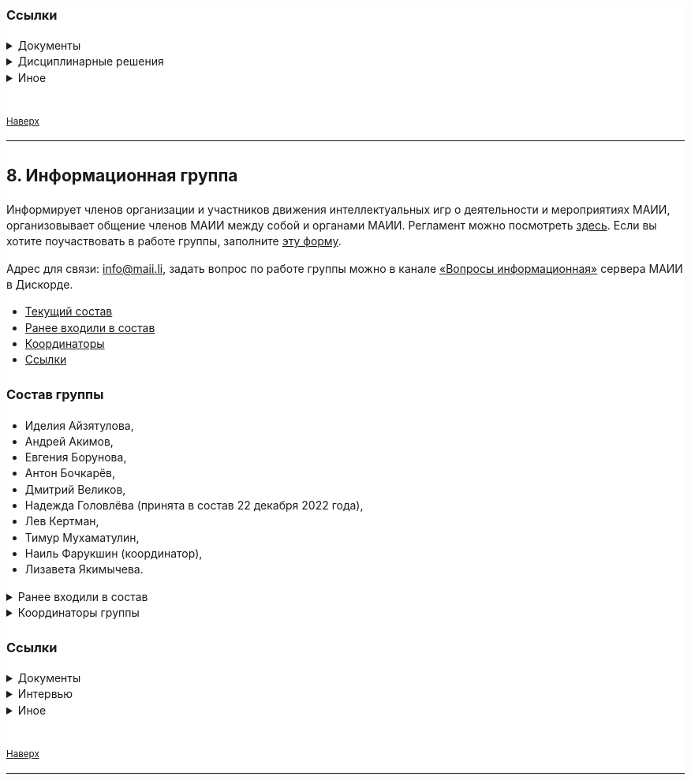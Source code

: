 ### Ссылки <a name="dg-links"></a>
<details><summary>Документы</summary></details>
<details><summary>Дисциплинарные решения</summary></details>
<details><summary>Иное</summary></details>
<br>

<small>[Наверх](#up)</small>

------

## <a name="info"></a>8. Информационная группа

Информирует членов организации и участников движения интеллектуальных игр о деятельности и мероприятиях МАИИ, организовывает общение членов МАИИ между собой и органами МАИИ. Регламент можно посмотреть [здесь](https://www.maii.li/docs/2021-07-25-reglament-informacionnoj-rabochej-gruppy/). Если вы хотите поучаствовать в работе группы, заполните [эту форму](https://docs.google.com/forms/d/e/1FAIpQLSdeHX9pmWfC-j6m817juvQG7PUOSsbZhmLY1BCw-p01f9yk1Q/viewform).

Адрес для связи: <info@maii.li>, задать вопрос по работе группы можно в канале [«Вопросы информационная»](https://discord.gg/Y3c8fuqQzf) сервера МАИИ в Дискорде. 

- [Текущий состав](#info-now)
- [Ранее входили в состав](#ex-info)
- [Координаторы](#coord)
- [Ссылки](#info-links)

### Состав группы <a name="info-now"></a>

- Иделия Айзятулова,
- Андрей Акимов,
- Евгения Борунова,
- Антон Бочкарёв,
- Дмитрий Великов,
- Надежда Головлёва (принята в состав 22 декабря 2022 года),
- Лев Кертман,
- Тимур Мухаматулин, 
- Наиль Фарукшин (координатор),
- Лизавета Якимычева.

<a name="ex-info"></a>
<details><summary>Ранее входили в состав</summary></details>
<a name="coord"></a>
<details><summary>Координаторы группы</summary></details>

### Ссылки <a name="info-links"></a>
<details><summary>Документы</summary></details>
<details><summary>Интервью</summary></details>
<details><summary>Иное</summary></details>
<br>

<small>[Наверх](#up)</small>

------
